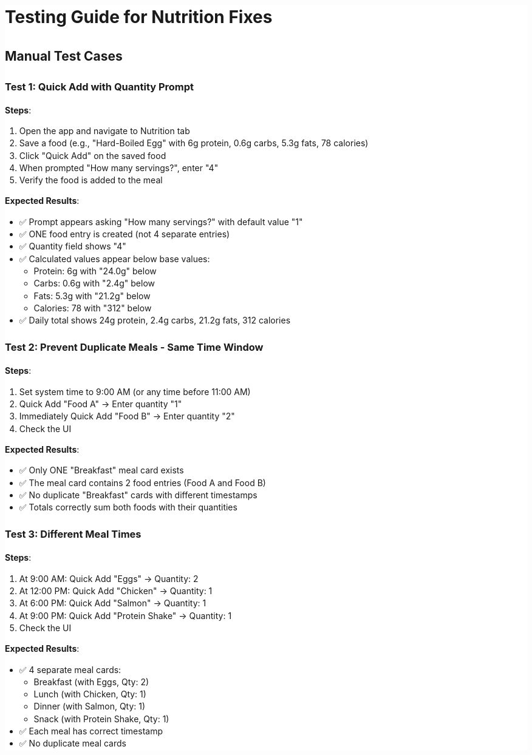 # Testing Guide for Nutrition Fixes

## Manual Test Cases

### Test 1: Quick Add with Quantity Prompt
**Steps**:
1. Open the app and navigate to Nutrition tab
2. Save a food (e.g., "Hard-Boiled Egg" with 6g protein, 0.6g carbs, 5.3g fats, 78 calories)
3. Click "Quick Add" on the saved food
4. When prompted "How many servings?", enter "4"
5. Verify the food is added to the meal

**Expected Results**:
- ✅ Prompt appears asking "How many servings?" with default value "1"
- ✅ ONE food entry is created (not 4 separate entries)
- ✅ Quantity field shows "4"
- ✅ Calculated values appear below base values:
  - Protein: 6g with "24.0g" below
  - Carbs: 0.6g with "2.4g" below
  - Fats: 5.3g with "21.2g" below
  - Calories: 78 with "312" below
- ✅ Daily total shows 24g protein, 2.4g carbs, 21.2g fats, 312 calories

### Test 2: Prevent Duplicate Meals - Same Time Window
**Steps**:
1. Set system time to 9:00 AM (or any time before 11:00 AM)
2. Quick Add "Food A" → Enter quantity "1"
3. Immediately Quick Add "Food B" → Enter quantity "2"
4. Check the UI

**Expected Results**:
- ✅ Only ONE "Breakfast" meal card exists
- ✅ The meal card contains 2 food entries (Food A and Food B)
- ✅ No duplicate "Breakfast" cards with different timestamps
- ✅ Totals correctly sum both foods with their quantities

### Test 3: Different Meal Times
**Steps**:
1. At 9:00 AM: Quick Add "Eggs" → Quantity: 2
2. At 12:00 PM: Quick Add "Chicken" → Quantity: 1
3. At 6:00 PM: Quick Add "Salmon" → Quantity: 1
4. At 9:00 PM: Quick Add "Protein Shake" → Quantity: 1
5. Check the UI

**Expected Results**:
- ✅ 4 separate meal cards:
  - Breakfast (with Eggs, Qty: 2)
  - Lunch (with Chicken, Qty: 1)
  - Dinner (with Salmon, Qty: 1)
  - Snack (with Protein Shake, Qty: 1)
- ✅ Each meal has correct timestamp
- ✅ No duplicate meal cards
